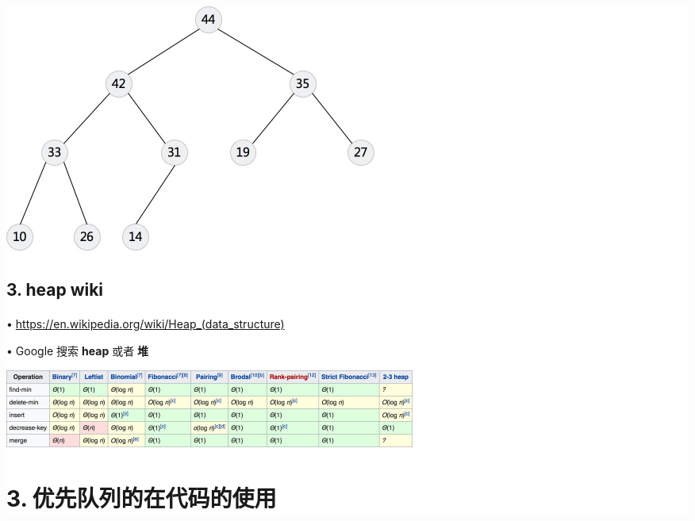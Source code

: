 <img src="2.jpg" alt="2" style="zoom:50%;" />

## 3. heap wiki

•  https://en.wikipedia.org/wiki/Heap_(data_structure)

•  Google 搜索 **heap** 或者 **堆**

<img src="3.jpg" alt="2" style="zoom:50%;" />



# 3. 优先队列的在代码的使用
